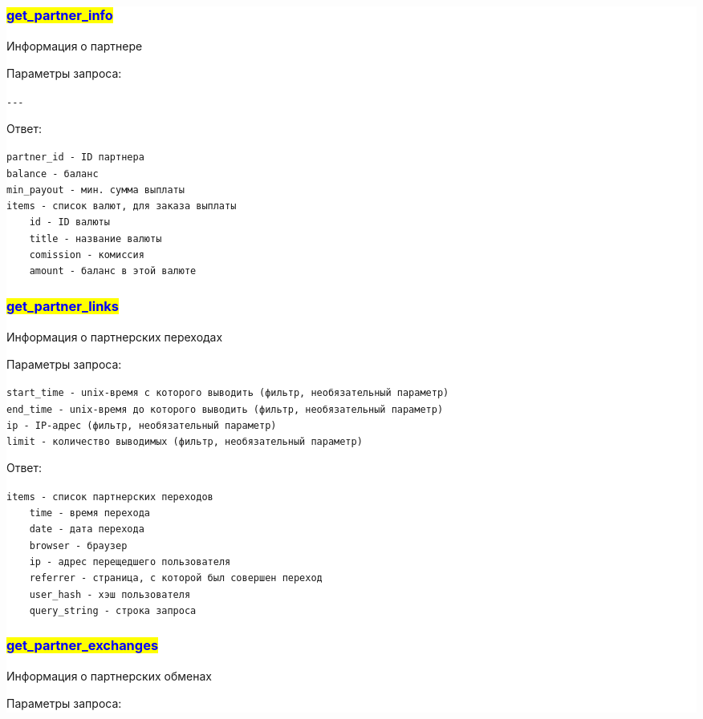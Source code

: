 ```
```

### <mark style="color:blue;">get\_partner\_info</mark>

Информация о партнере

Параметры запроса:

```
---
```

Ответ:

```
partner_id - ID партнера
balance - баланс
min_payout - мин. сумма выплаты
items - список валют, для заказа выплаты
    id - ID валюты
    title - название валюты
    comission - комиссия
    amount - баланс в этой валюте
```

### <mark style="color:blue;">get\_partner\_links</mark>

Информация о партнерских переходах

Параметры запроса:

```
start_time - unix-время с которого выводить (фильтр, необязательный параметр)
end_time - unix-время до которого выводить (фильтр, необязательный параметр)
ip - IP-адрес (фильтр, необязательный параметр)
limit - количество выводимых (фильтр, необязательный параметр)
```

Ответ:

```
items - список партнерских переходов
    time - время перехода
    date - дата перехода
    browser - браузер
    ip - адрес перещедшего пользователя
    referrer - страница, с которой был совершен переход
    user_hash - хэш пользователя
    query_string - строка запроса
```

### <mark style="color:blue;">get\_partner\_exchanges</mark>

Информация о партнерских обменах

Параметры запроса:
